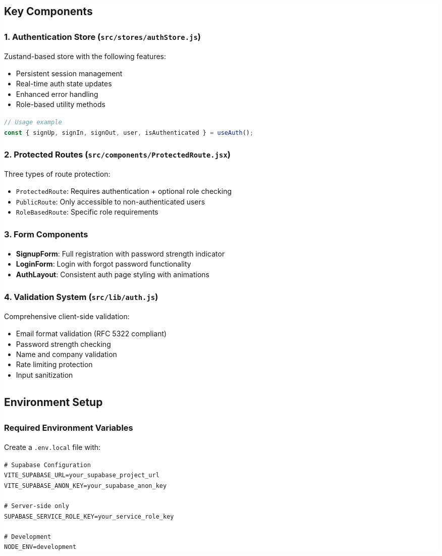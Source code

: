 ## Key Components

### 1. Authentication Store (`src/stores/authStore.js`)
Zustand-based store with the following features:
- Persistent session management
- Real-time auth state updates
- Enhanced error handling
- Role-based utility methods

```javascript
// Usage example
const { signUp, signIn, signOut, user, isAuthenticated } = useAuth();
```

### 2. Protected Routes (`src/components/ProtectedRoute.jsx`)
Three types of route protection:
- `ProtectedRoute`: Requires authentication + optional role checking
- `PublicRoute`: Only accessible to non-authenticated users
- `RoleBasedRoute`: Specific role requirements

### 3. Form Components
- **SignupForm**: Full registration with password strength indicator
- **LoginForm**: Login with forgot password functionality
- **AuthLayout**: Consistent auth page styling with animations

### 4. Validation System (`src/lib/auth.js`)
Comprehensive client-side validation:
- Email format validation (RFC 5322 compliant)
- Password strength checking
- Name and company validation
- Rate limiting protection
- Input sanitization

## Environment Setup

### Required Environment Variables

Create a `.env.local` file with:

```env
# Supabase Configuration
VITE_SUPABASE_URL=your_supabase_project_url
VITE_SUPABASE_ANON_KEY=your_supabase_anon_key

# Server-side only
SUPABASE_SERVICE_ROLE_KEY=your_service_role_key

# Development
NODE_ENV=development
```
